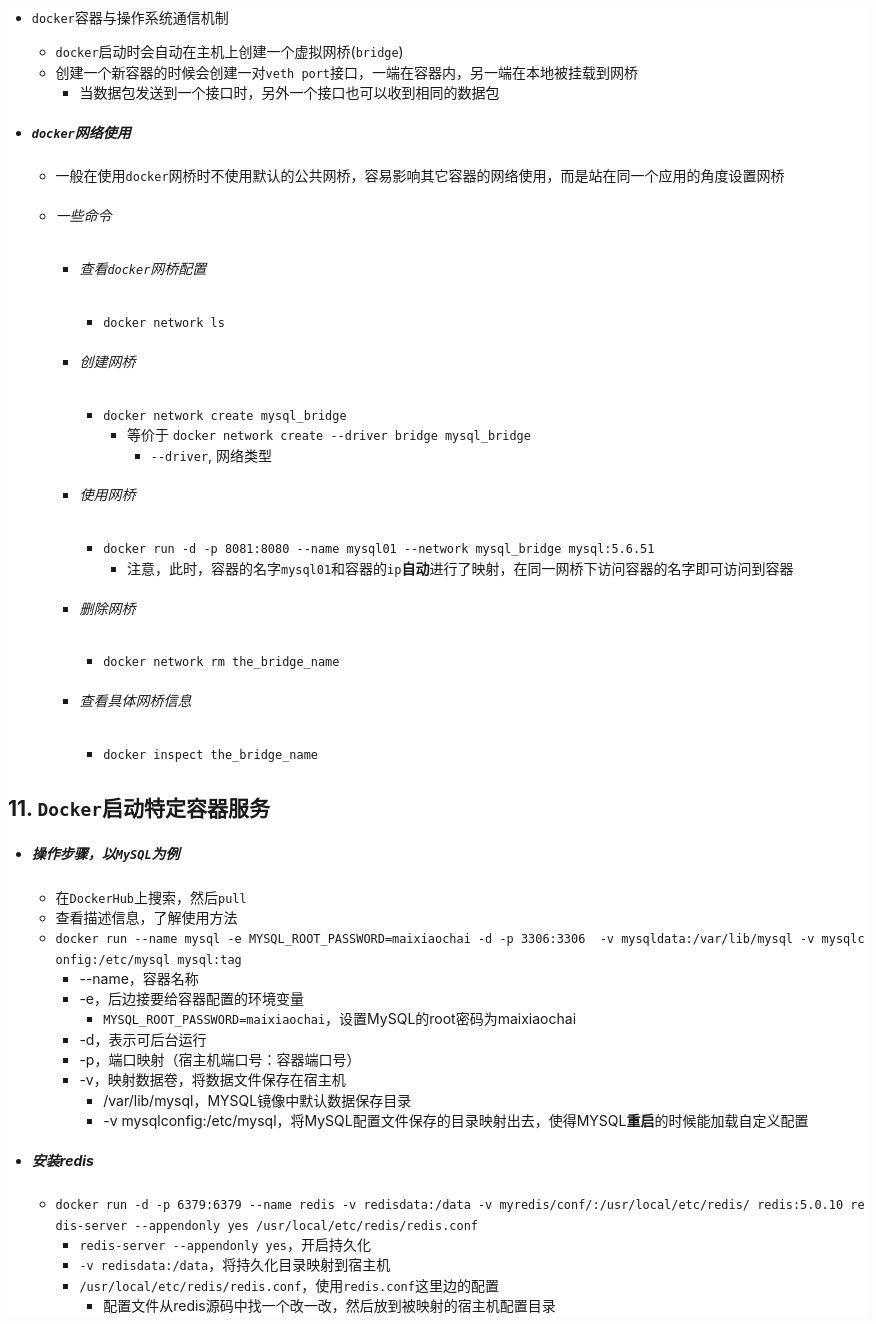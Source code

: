 + `docker`容器与操作系统通信机制

    + `docker`启动时会自动在主机上创建一个虚拟网桥(`bridge`)
    + 创建一个新容器的时候会创建一对`veth port`接口，一端在容器内，另一端在本地被挂载到网桥
        + 当数据包发送到一个接口时，另外一个接口也可以收到相同的数据包

+ ##### `docker`网络使用

    + 一般在使用`docker`网桥时不使用默认的公共网桥，容易影响其它容器的网络使用，而是站在同一个应用的角度设置网桥

    + ###### 一些命令

        + ###### 查看`docker`网桥配置

            + `docker network ls`

        + ###### 创建网桥

            + `docker network create mysql_bridge`
                + 等价于 `docker network create --driver bridge mysql_bridge`
                    + `--driver`, 网络类型

        + ###### 使用网桥

            + `docker run -d -p 8081:8080 --name mysql01 --network mysql_bridge mysql:5.6.51`
                + 注意，此时，容器的名字`mysql01`和容器的`ip`**自动**进行了映射，在同一网桥下访问容器的名字即可访问到容器

        + ###### 删除网桥

            + `docker network rm the_bridge_name`

        + ###### 查看具体网桥信息

            + `docker inspect the_bridge_name`

## 11. `Docker`启动特定容器服务

+ ##### 操作步骤，以`MySQL`为例

    + 在`DockerHub`上搜索，然后`pull`
    + 查看描述信息，了解使用方法
    + `docker run --name mysql -e MYSQL_ROOT_PASSWORD=maixiaochai -d -p 3306:3306  -v mysqldata:/var/lib/mysql -v mysqlconfig:/etc/mysql mysql:tag`
        + --name，容器名称
        + -e，后边接要给容器配置的环境变量
            + `MYSQL_ROOT_PASSWORD=maixiaochai`，设置MySQL的root密码为maixiaochai
        + -d，表示可后台运行
        + -p，端口映射（宿主机端口号：容器端口号）
        + -v，映射数据卷，将数据文件保存在宿主机
            + /var/lib/mysql，MYSQL镜像中默认数据保存目录
            + -v mysqlconfig:/etc/mysql，将MySQL配置文件保存的目录映射出去，使得MYSQL**重启**的时候能加载自定义配置

+ ##### 安装redis

    + `docker run -d -p 6379:6379 --name redis -v redisdata:/data -v myredis/conf/:/usr/local/etc/redis/ redis:5.0.10 redis-server --appendonly yes /usr/local/etc/redis/redis.conf`
        + `redis-server --appendonly yes`，开启持久化
        + `-v redisdata:/data`，将持久化目录映射到宿主机
        + `/usr/local/etc/redis/redis.conf`，使用`redis.conf`这里边的配置
            + 配置文件从redis源码中找一个改一改，然后放到被映射的宿主机配置目录
